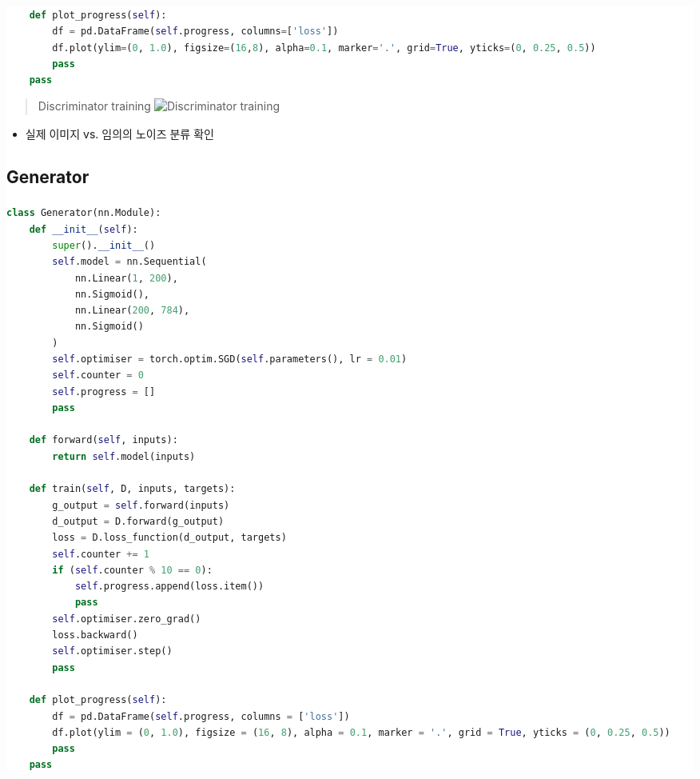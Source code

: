 ~~~python
    def plot_progress(self):
        df = pd.DataFrame(self.progress, columns=['loss'])
        df.plot(ylim=(0, 1.0), figsize=(16,8), alpha=0.1, marker='.', grid=True, yticks=(0, 0.25, 0.5))
        pass
    pass
~~~

> Discriminator training
![Discriminator training](https://user-images.githubusercontent.com/42334717/181916844-68b5252f-def8-4c8d-9dbd-b43722986a69.png)

+ 실제 이미지 vs. 임의의 노이즈 분류 확인

## Generator

~~~python
class Generator(nn.Module):
    def __init__(self):
        super().__init__()
        self.model = nn.Sequential(
            nn.Linear(1, 200),
            nn.Sigmoid(),
            nn.Linear(200, 784),
            nn.Sigmoid()
        )
        self.optimiser = torch.optim.SGD(self.parameters(), lr = 0.01)
        self.counter = 0
        self.progress = []
        pass
    
    def forward(self, inputs):
        return self.model(inputs)
    
    def train(self, D, inputs, targets):
        g_output = self.forward(inputs)
        d_output = D.forward(g_output)
        loss = D.loss_function(d_output, targets)
        self.counter += 1
        if (self.counter % 10 == 0):
            self.progress.append(loss.item())
            pass
        self.optimiser.zero_grad()
        loss.backward()
        self.optimiser.step()
        pass
    
    def plot_progress(self):
        df = pd.DataFrame(self.progress, columns = ['loss'])
        df.plot(ylim = (0, 1.0), figsize = (16, 8), alpha = 0.1, marker = '.', grid = True, yticks = (0, 0.25, 0.5))
        pass
    pass
~~~
